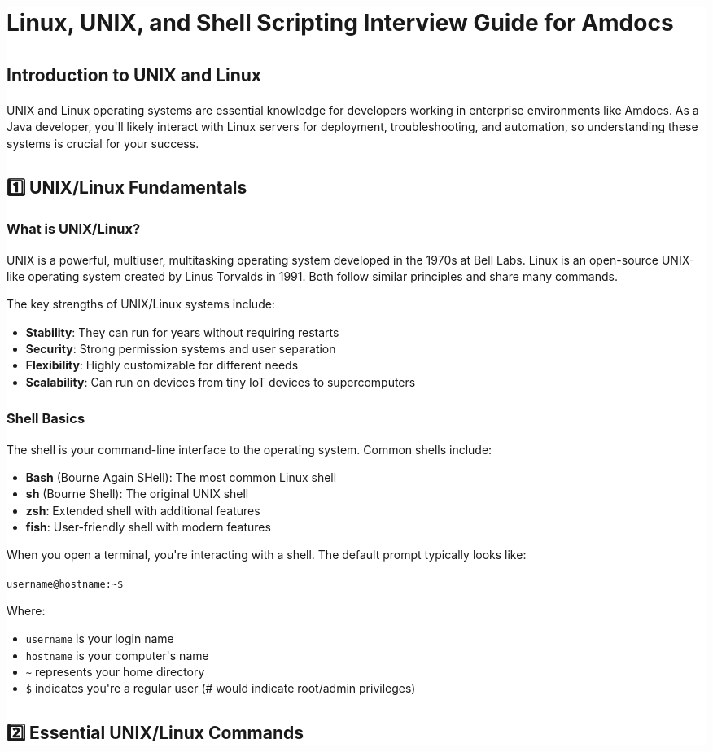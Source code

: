 # Linux, UNIX, and Shell Scripting Interview Guide for Amdocs

## Introduction to UNIX and Linux

UNIX and Linux operating systems are essential knowledge for developers working in enterprise environments like Amdocs.
As a Java developer, you'll likely interact with Linux servers for deployment, troubleshooting, and automation, so
understanding these systems is crucial for your success.

## 1️⃣ UNIX/Linux Fundamentals

### What is UNIX/Linux?

UNIX is a powerful, multiuser, multitasking operating system developed in the 1970s at Bell Labs. Linux is an
open-source UNIX-like operating system created by Linus Torvalds in 1991. Both follow similar principles and share many
commands.

The key strengths of UNIX/Linux systems include:

- **Stability**: They can run for years without requiring restarts
- **Security**: Strong permission systems and user separation
- **Flexibility**: Highly customizable for different needs
- **Scalability**: Can run on devices from tiny IoT devices to supercomputers

### Shell Basics

The shell is your command-line interface to the operating system. Common shells include:

- **Bash** (Bourne Again SHell): The most common Linux shell
- **sh** (Bourne Shell): The original UNIX shell
- **zsh**: Extended shell with additional features
- **fish**: User-friendly shell with modern features

When you open a terminal, you're interacting with a shell. The default prompt typically looks like:

```
username@hostname:~$
```

Where:

- `username` is your login name
- `hostname` is your computer's name
- `~` represents your home directory
- `$` indicates you're a regular user (# would indicate root/admin privileges)

## 2️⃣ Essential UNIX/Linux Commands
